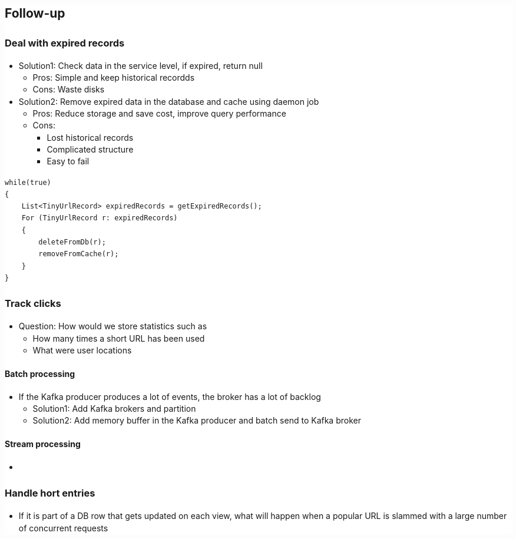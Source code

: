 ## Follow-up
### Deal with expired records
* Solution1: Check data in the service level, if expired, return null
	- Pros: Simple and keep historical recordds
	- Cons: Waste disks
* Solution2: Remove expired data in the database and cache using daemon job
	- Pros: Reduce storage and save cost, improve query performance
	- Cons: 
		+ Lost historical records
		+ Complicated structure
		+ Easy to fail

```
while(true)
{
	List<TinyUrlRecord> expiredRecords = getExpiredRecords();
	For (TinyUrlRecord r: expiredRecords)
	{
		deleteFromDb(r);
		removeFromCache(r);
	}
}
```

### Track clicks
* Question: How would we store statistics such as 
	- How many times a short URL has been used
	- What were user locations

#### Batch processing
* If the Kafka producer produces a lot of events, the broker has a lot of backlog
	- Solution1: Add Kafka brokers and partition
	- Solution2: Add memory buffer in the Kafka producer and batch send to Kafka broker

#### Stream processing
* 


### Handle hort entries
* If it is part of a DB row that gets updated on each view, what will happen when a popular URL is slammed with a large number of concurrent requests











